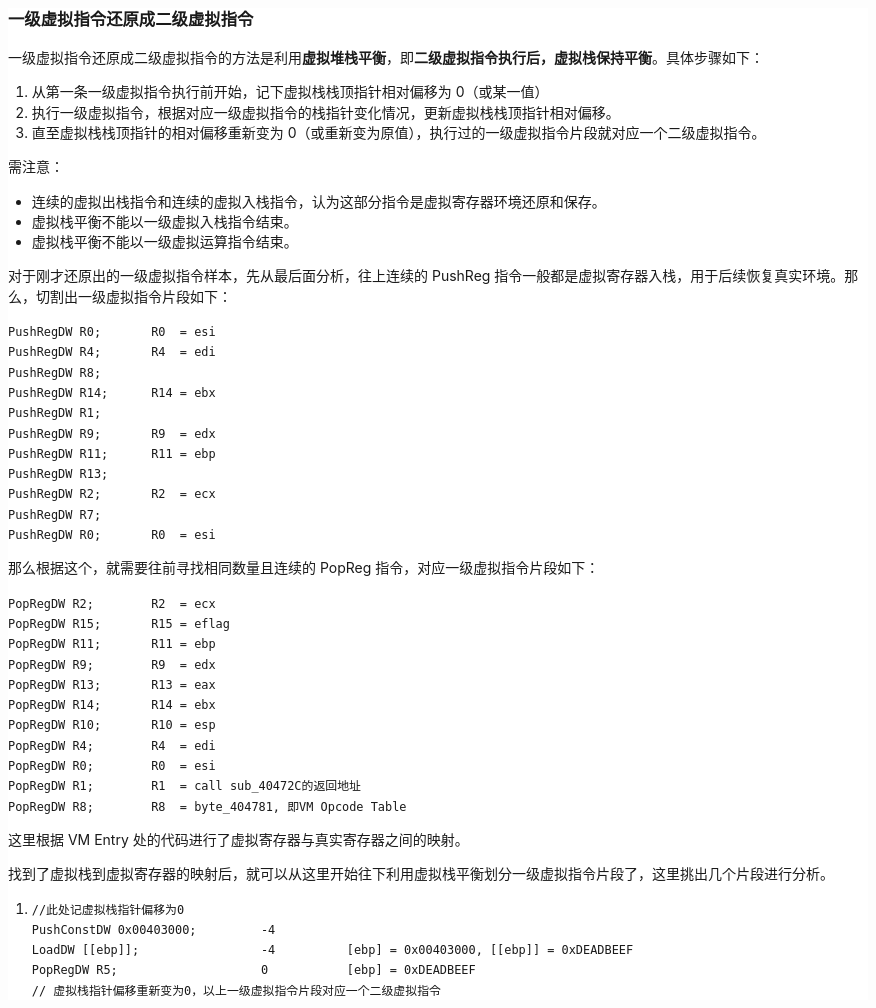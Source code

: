 ### 一级虚拟指令还原成二级虚拟指令

一级虚拟指令还原成二级虚拟指令的方法是利用**虚拟堆栈平衡**，即**二级虚拟指令执行后，虚拟栈保持平衡**。具体步骤如下：

1.  从第一条一级虚拟指令执行前开始，记下虚拟栈栈顶指针相对偏移为 0（或某一值）
2.  执行一级虚拟指令，根据对应一级虚拟指令的栈指针变化情况，更新虚拟栈栈顶指针相对偏移。
3.  直至虚拟栈栈顶指针的相对偏移重新变为 0（或重新变为原值），执行过的一级虚拟指令片段就对应一个二级虚拟指令。

需注意：

*   连续的虚拟出栈指令和连续的虚拟入栈指令，认为这部分指令是虚拟寄存器环境还原和保存。
*   虚拟栈平衡不能以一级虚拟入栈指令结束。
*   虚拟栈平衡不能以一级虚拟运算指令结束。

对于刚才还原出的一级虚拟指令样本，先从最后面分析，往上连续的 PushReg 指令一般都是虚拟寄存器入栈，用于后续恢复真实环境。那么，切割出一级虚拟指令片段如下：

```
PushRegDW R0;       R0  = esi
PushRegDW R4;       R4  = edi
PushRegDW R8;      
PushRegDW R14;      R14 = ebx
PushRegDW R1;      
PushRegDW R9;       R9  = edx
PushRegDW R11;      R11 = ebp
PushRegDW R13;     
PushRegDW R2;       R2  = ecx
PushRegDW R7;      
PushRegDW R0;       R0  = esi
```

那么根据这个，就需要往前寻找相同数量且连续的 PopReg 指令，对应一级虚拟指令片段如下：

```
PopRegDW R2;        R2  = ecx
PopRegDW R15;       R15 = eflag
PopRegDW R11;       R11 = ebp
PopRegDW R9;        R9  = edx
PopRegDW R13;       R13 = eax
PopRegDW R14;       R14 = ebx
PopRegDW R10;       R10 = esp
PopRegDW R4;        R4  = edi
PopRegDW R0;        R0  = esi
PopRegDW R1;        R1  = call sub_40472C的返回地址
PopRegDW R8;        R8  = byte_404781, 即VM Opcode Table
```

这里根据 VM Entry 处的代码进行了虚拟寄存器与真实寄存器之间的映射。

找到了虚拟栈到虚拟寄存器的映射后，就可以从这里开始往下利用虚拟栈平衡划分一级虚拟指令片段了，这里挑出几个片段进行分析。

1.  ```
    //此处记虚拟栈指针偏移为0
    PushConstDW 0x00403000;         -4         
    LoadDW [[ebp]];                 -4          [ebp] = 0x00403000, [[ebp]] = 0xDEADBEEF
    PopRegDW R5;                    0           [ebp] = 0xDEADBEEF
    // 虚拟栈指针偏移重新变为0，以上一级虚拟指令片段对应一个二级虚拟指令
    ```
    